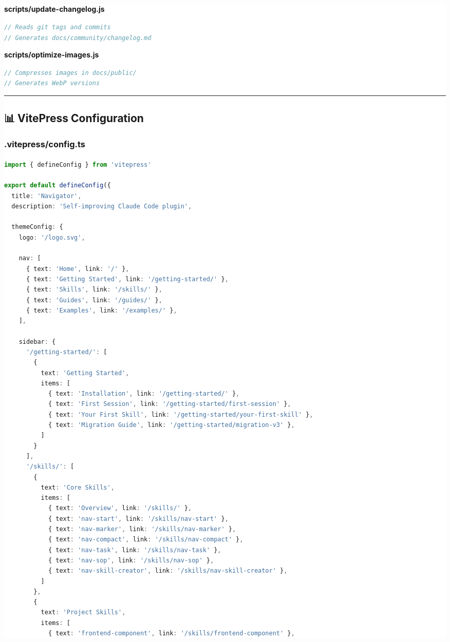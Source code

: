 **scripts/update-changelog.js**
```javascript
// Reads git tags and commits
// Generates docs/community/changelog.md
```

**scripts/optimize-images.js**
```javascript
// Compresses images in docs/public/
// Generates WebP versions
```

---

## 📊 VitePress Configuration

### .vitepress/config.ts

```typescript
import { defineConfig } from 'vitepress'

export default defineConfig({
  title: 'Navigator',
  description: 'Self-improving Claude Code plugin',

  themeConfig: {
    logo: '/logo.svg',

    nav: [
      { text: 'Home', link: '/' },
      { text: 'Getting Started', link: '/getting-started/' },
      { text: 'Skills', link: '/skills/' },
      { text: 'Guides', link: '/guides/' },
      { text: 'Examples', link: '/examples/' },
    ],

    sidebar: {
      '/getting-started/': [
        {
          text: 'Getting Started',
          items: [
            { text: 'Installation', link: '/getting-started/' },
            { text: 'First Session', link: '/getting-started/first-session' },
            { text: 'Your First Skill', link: '/getting-started/your-first-skill' },
            { text: 'Migration Guide', link: '/getting-started/migration-v3' },
          ]
        }
      ],
      '/skills/': [
        {
          text: 'Core Skills',
          items: [
            { text: 'Overview', link: '/skills/' },
            { text: 'nav-start', link: '/skills/nav-start' },
            { text: 'nav-marker', link: '/skills/nav-marker' },
            { text: 'nav-compact', link: '/skills/nav-compact' },
            { text: 'nav-task', link: '/skills/nav-task' },
            { text: 'nav-sop', link: '/skills/nav-sop' },
            { text: 'nav-skill-creator', link: '/skills/nav-skill-creator' },
          ]
        },
        {
          text: 'Project Skills',
          items: [
            { text: 'frontend-component', link: '/skills/frontend-component' },
```